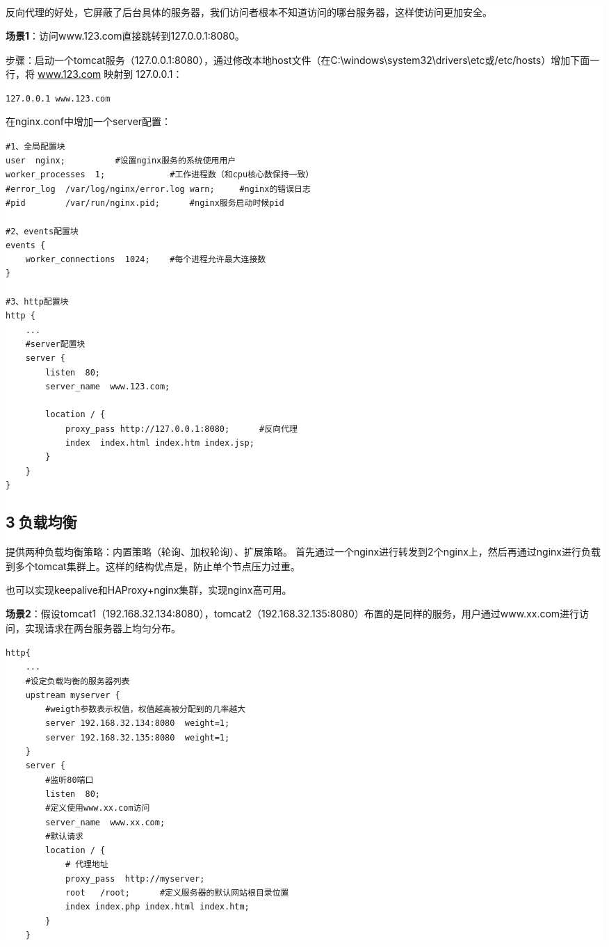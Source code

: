 反向代理的好处，它屏蔽了后台具体的服务器，我们访问者根本不知道访问的哪台服务器，这样使访问更加安全。

**场景1**：访问www.123.com直接跳转到127.0.0.1:8080。

步骤：启动一个tomcat服务（127.0.0.1:8080），通过修改本地host文件（在C:\windows\system32\drivers\etc或/etc/hosts）增加下面一行，将 www.123.com 映射到 127.0.0.1：

    127.0.0.1 www.123.com
在nginx.conf中增加一个server配置：

	#1、全局配置块
	user  nginx;          #设置nginx服务的系统使用用户
	worker_processes  1;             #工作进程数（和cpu核心数保持一致）
	#error_log  /var/log/nginx/error.log warn;     #nginx的错误日志
	#pid        /var/run/nginx.pid;      #nginx服务启动时候pid
	
	#2、events配置块
	events {
		worker_connections  1024;    #每个进程允许最大连接数
	}
	
	#3、http配置块
	http {
		...
		#server配置块
		server {
			listen  80;
			server_name  www.123.com;
	
			location / {
				proxy_pass http://127.0.0.1:8080;      #反向代理
				index  index.html index.htm index.jsp;
			}
		}
	}
## 3 负载均衡
提供两种负载均衡策略：内置策略（轮询、加权轮询）、扩展策略。
首先通过一个nginx进行转发到2个nginx上，然后再通过nginx进行负载到多个tomcat集群上。这样的结构优点是，防止单个节点压力过重。

也可以实现keepalive和HAProxy+nginx集群，实现nginx高可用。

**场景2**：假设tomcat1（192.168.32.134:8080），tomcat2（192.168.32.135:8080）布置的是同样的服务，用户通过www.xx.com进行访问，实现请求在两台服务器上均匀分布。

	http{
		...
		#设定负载均衡的服务器列表
		upstream myserver {
			#weigth参数表示权值，权值越高被分配到的几率越大
			server 192.168.32.134:8080  weight=1;
			server 192.168.32.135:8080  weight=1;
		}
		server {
			#监听80端口
			listen  80;
			#定义使用www.xx.com访问
			server_name  www.xx.com;
			#默认请求
			location / {
				# 代理地址
				proxy_pass  http://myserver;
				root   /root;      #定义服务器的默认网站根目录位置
				index index.php index.html index.htm;  
			}
		}